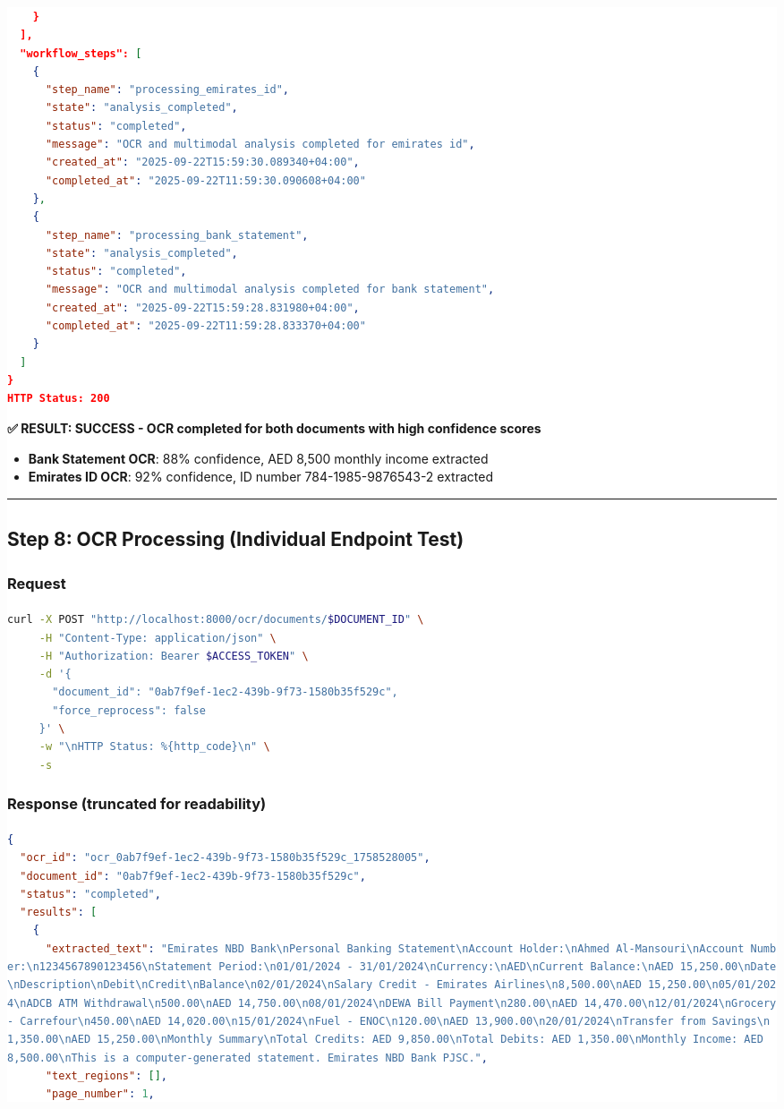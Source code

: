 ```json
    }
  ],
  "workflow_steps": [
    {
      "step_name": "processing_emirates_id",
      "state": "analysis_completed",
      "status": "completed",
      "message": "OCR and multimodal analysis completed for emirates id",
      "created_at": "2025-09-22T15:59:30.089340+04:00",
      "completed_at": "2025-09-22T11:59:30.090608+04:00"
    },
    {
      "step_name": "processing_bank_statement",
      "state": "analysis_completed",
      "status": "completed",
      "message": "OCR and multimodal analysis completed for bank statement",
      "created_at": "2025-09-22T15:59:28.831980+04:00",
      "completed_at": "2025-09-22T11:59:28.833370+04:00"
    }
  ]
}
HTTP Status: 200
```

**✅ RESULT: SUCCESS - OCR completed for both documents with high confidence scores**
- **Bank Statement OCR**: 88% confidence, AED 8,500 monthly income extracted
- **Emirates ID OCR**: 92% confidence, ID number 784-1985-9876543-2 extracted

---

## Step 8: OCR Processing (Individual Endpoint Test)

### Request
```bash
curl -X POST "http://localhost:8000/ocr/documents/$DOCUMENT_ID" \
     -H "Content-Type: application/json" \
     -H "Authorization: Bearer $ACCESS_TOKEN" \
     -d '{
       "document_id": "0ab7f9ef-1ec2-439b-9f73-1580b35f529c",
       "force_reprocess": false
     }' \
     -w "\nHTTP Status: %{http_code}\n" \
     -s
```

### Response (truncated for readability)
```json
{
  "ocr_id": "ocr_0ab7f9ef-1ec2-439b-9f73-1580b35f529c_1758528005",
  "document_id": "0ab7f9ef-1ec2-439b-9f73-1580b35f529c",
  "status": "completed",
  "results": [
    {
      "extracted_text": "Emirates NBD Bank\nPersonal Banking Statement\nAccount Holder:\nAhmed Al-Mansouri\nAccount Number:\n1234567890123456\nStatement Period:\n01/01/2024 - 31/01/2024\nCurrency:\nAED\nCurrent Balance:\nAED 15,250.00\nDate\nDescription\nDebit\nCredit\nBalance\n02/01/2024\nSalary Credit - Emirates Airlines\n8,500.00\nAED 15,250.00\n05/01/2024\nADCB ATM Withdrawal\n500.00\nAED 14,750.00\n08/01/2024\nDEWA Bill Payment\n280.00\nAED 14,470.00\n12/01/2024\nGrocery - Carrefour\n450.00\nAED 14,020.00\n15/01/2024\nFuel - ENOC\n120.00\nAED 13,900.00\n20/01/2024\nTransfer from Savings\n1,350.00\nAED 15,250.00\nMonthly Summary\nTotal Credits: AED 9,850.00\nTotal Debits: AED 1,350.00\nMonthly Income: AED 8,500.00\nThis is a computer-generated statement. Emirates NBD Bank PJSC.",
      "text_regions": [],
      "page_number": 1,
```
